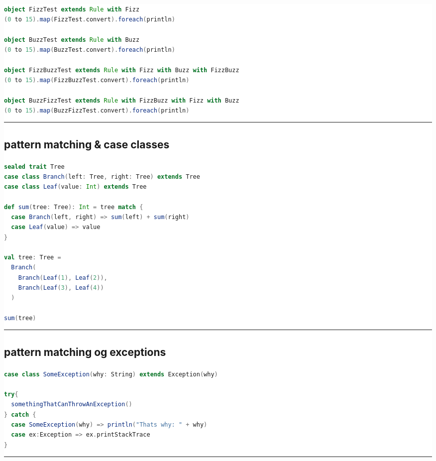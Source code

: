 
```scala
object FizzTest extends Rule with Fizz
(0 to 15).map(FizzTest.convert).foreach(println)

object BuzzTest extends Rule with Buzz
(0 to 15).map(BuzzTest.convert).foreach(println)

object FizzBuzzTest extends Rule with Fizz with Buzz with FizzBuzz
(0 to 15).map(FizzBuzzTest.convert).foreach(println)

object BuzzFizzTest extends Rule with FizzBuzz with Fizz with Buzz
(0 to 15).map(BuzzFizzTest.convert).foreach(println)
```

---

## pattern matching & case classes
```scala
sealed trait Tree
case class Branch(left: Tree, right: Tree) extends Tree
case class Leaf(value: Int) extends Tree

def sum(tree: Tree): Int = tree match {
  case Branch(left, right) => sum(left) + sum(right)
  case Leaf(value) => value
}

val tree: Tree =
  Branch(
    Branch(Leaf(1), Leaf(2)),
    Branch(Leaf(3), Leaf(4))
  )

sum(tree)
```

---

## pattern matching og exceptions
```scala
case class SomeException(why: String) extends Exception(why)

try{
  somethingThatCanThrowAnException()
} catch {
  case SomeException(why) => println("Thats why: " + why)
  case ex:Exception => ex.printStackTrace
}
```

---
